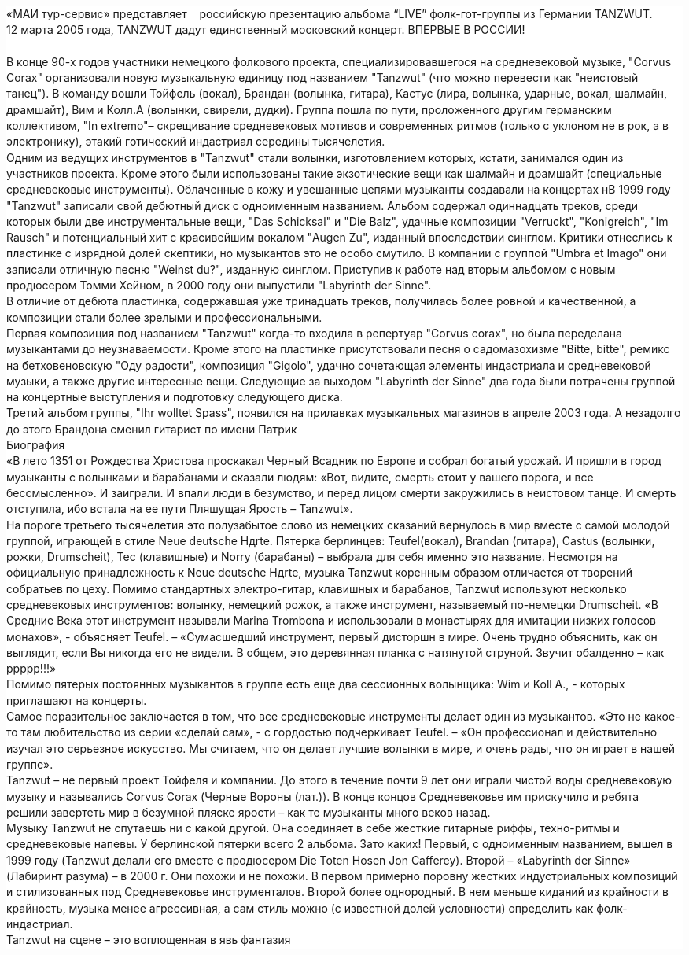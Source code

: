 <P>«МАИ тур-сервис» представляет&nbsp;&nbsp;&nbsp; российскую презентацию альбома “LIVE” фолк-гот-группы из Германии TANZWUT.<BR>12 марта 2005 года, TANZWUT дадут единственный московский концерт. ВПЕРВЫЕ В РОССИИ!<BR>&nbsp;&nbsp;&nbsp;&nbsp;&nbsp;&nbsp;&nbsp;&nbsp;&nbsp;&nbsp;&nbsp;&nbsp;&nbsp;&nbsp;&nbsp;&nbsp;&nbsp;&nbsp;&nbsp;&nbsp;&nbsp;&nbsp;&nbsp;&nbsp;&nbsp;&nbsp;&nbsp;&nbsp;&nbsp;&nbsp;&nbsp;&nbsp;&nbsp;&nbsp;&nbsp;&nbsp;&nbsp;&nbsp;&nbsp;&nbsp;&nbsp;&nbsp;&nbsp;&nbsp;&nbsp;&nbsp;&nbsp;&nbsp;&nbsp;&nbsp;&nbsp;&nbsp;&nbsp;&nbsp;&nbsp; <BR>В конце 90-х годов участники немецкого фолкового проекта, специализировавшегося на средневековой музыке, "Corvus Corax" организовали новую музыкальную единицу под названием "Tanzwut" (что можно перевести как "неистовый танец"). В команду вошли Тойфель (вокал), Брандан (волынка, гитара), Кастус (лира, волынка, ударные, вокал, шалмайн, драмшайт), Вим и Колл.А (волынки, свирели, дудки). Группа пошла по пути, проложенного другим германским коллективом, "In extremo"– скрещивание средневековых мотивов и современных ритмов (только с уклоном не в рок, а в электронику), этакий готический индастриал середины тысячелетия. <BR>Одним из ведущих инструментов в "Tanzwut" стали волынки, изготовлением которых, кстати, занимался один из участников проекта. Кроме этого были использованы такие экзотические вещи как шалмайн и драмшайт (специальные средневековые инструменты). Облаченные в кожу и увешанные цепями музыканты создавали на концертах нВ 1999 году "Tanzwut" записали свой дебютный диск с одноименным названием. Альбом содержал одиннадцать треков, среди которых были две инструментальные вещи, "Das Schicksal" и "Die Balz", удачные композиции "Verruckt", "Konigreich", "Im Rausch" и потенциальный хит с красивейшим вокалом "Augen Zu", изданный впоследствии синглом. Критики отнеслись к пластинке с изрядной долей скептики, но музыкантов это не особо смутило. В компании с группой "Umbra et Imago" они записали отличную песню "Weinst du?", изданную синглом. Приступив к работе над вторым альбомом с новым продюсером Томми Хейном, в 2000 году они выпустили "Labyrinth der Sinne". <BR>В отличие от дебюта пластинка, содержавшая уже тринадцать треков, получилась более ровной и качественной, а композиции стали более зрелыми и профессиональными. <BR>Первая композиция под названием "Tanzwut" когда-то входила в репертуар "Corvus corax", но была переделана музыкантами до неузнаваемости. Кроме этого на пластинке присутствовали песня о садомазохизме "Bitte, bitte", ремикс на бетховеновскую "Оду радости", композиция "Gigolo", удачно сочетающая элементы индастриала и средневековой музыки, а также другие интересные вещи. Следующие за выходом "Labyrinth der Sinne" два года были потрачены группой на концертные выступления и подготовку следующего диска. <BR>Третий альбом группы, "Ihr wolltet Spass", появился на прилавках музыкальных магазинов в апреле 2003 года. А незадолго до этого Брандона сменил гитарист по имени Патрик <BR>Биография <BR>«В лето 1351 от Рождества Христова проскакал Черный Всадник по Европе и собрал богатый урожай. И пришли в город музыканты с волынками и барабанами и сказали людям: «Вот, видите, смерть стоит у вашего порога, и все бессмысленно». И заиграли. И впали люди в безумство, и перед лицом смерти закружились в неистовом танце. И смерть отступила, ибо встала на ее пути Пляшущая Ярость – Tanzwut». <BR>На пороге третьего тысячелетия это полузабытое слово из немецких сказаний вернулось в мир вместе с самой молодой группой, играющей в стиле Neue deutsche Hдrte. Пятерка берлинцев: Teufel(вокал), Brandan (гитара), Castus (волынки, рожки, Drumscheit), Tec (клавишные) и Norry (барабаны) – выбрала для себя именно это название. Несмотря на официальную принадлежность к Neue deutsche Hдrte, музыка Tanzwut коренным образом отличается от творений собратьев по цеху. Помимо стандартных электро-гитар, клавишных и барабанов, Tanzwut используют несколько средневековых инструментов: волынку, немецкий рожок, а также инструмент, называемый по-немецки Drumscheit. «В Средние Века этот инструмент называли Marina Trombona и использовали в монастырях для имитации низких голосов монахов», - объясняет Teufel. – «Сумасшедший инструмент, первый дисторшн в мире. Очень трудно объяснить, как он выглядит, если Вы никогда его не видели. В общем, это деревянная планка с натянутой струной. Звучит обалденно – как ррррр!!!» <BR>Помимо пятерых постоянных музыкантов в группе есть еще два сессионных волынщика: Wim и Koll A., - которых приглашают на концерты. <BR>Самое поразительное заключается в том, что все средневековые инструменты делает один из музыкантов. «Это не какое-то там любительство из серии «сделай сам», - с гордостью подчеркивает Teufel. – «Он профессионал и действительно изучал это серьезное искусство. Мы считаем, что он делает лучшие волынки в мире, и очень рады, что он играет в нашей группе». <BR>Tanzwut – не первый проект Тойфеля и компании. До этого в течение почти 9 лет они играли чистой воды средневековую музыку и назывались Corvus Corax (Черные Вороны (лат.)). В конце концов Средневековье им прискучило и ребята решили завертеть мир в безумной пляске ярости – как те музыканты много веков назад. <BR>Музыку Tanzwut не спутаешь ни с какой другой. Она соединяет в себе жесткие гитарные риффы, техно-ритмы и средневековые напевы. У берлинской пятерки всего 2 альбома. Зато каких! Первый, с одноименным названием, вышел в 1999 году (Tanzwut делали его вместе с продюсером Die Toten Hosen Jon Cafferey). Второй – «Labyrinth der Sinne» (Лабиринт разума) – в 2000 г. Они похожи и не похожи. В первом примерно поровну жестких индустриальных композиций и стилизованных под Средневековье инструменталов. Второй более однородный. В нем меньше киданий из крайности в крайность, музыка менее агрессивная, а сам стиль можно (с известной долей условности) определить как фолк-индастриал. <BR>Tanzwut на сцене – это воплощенная в явь фантазия